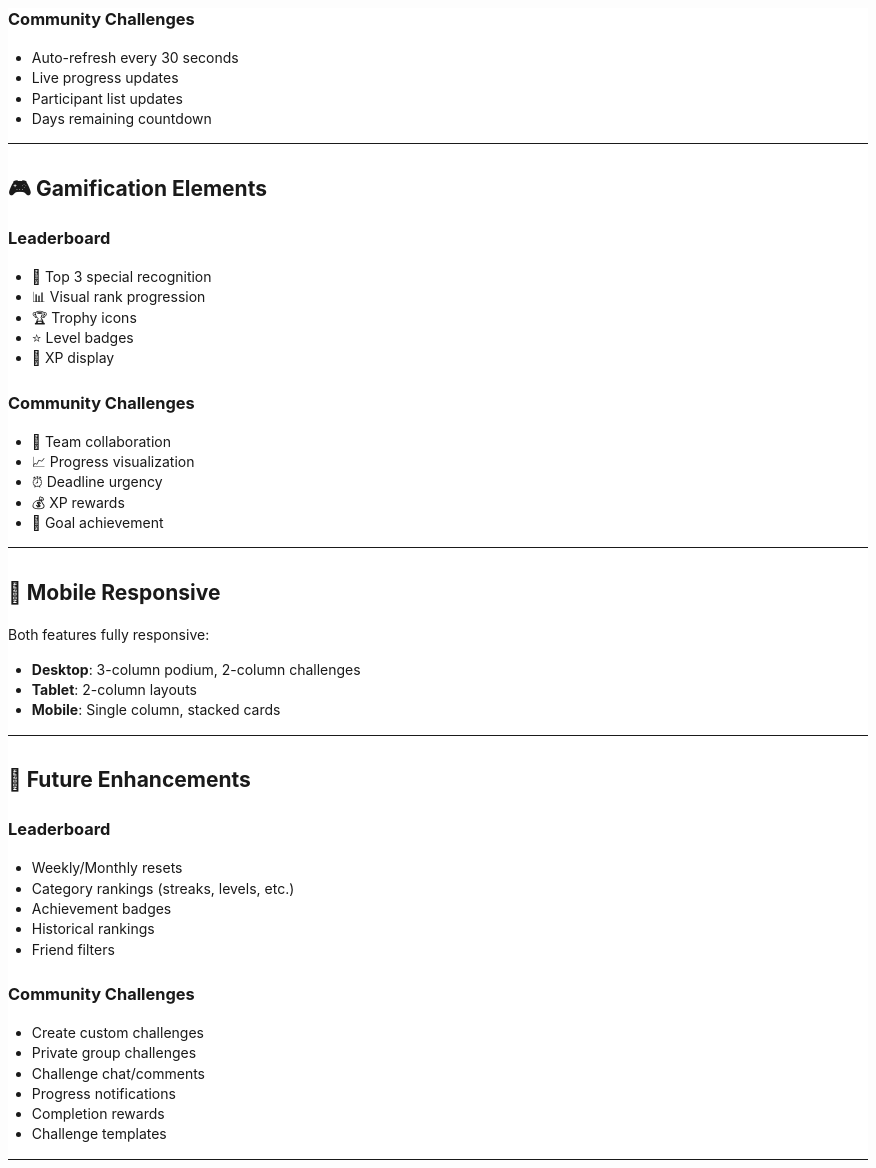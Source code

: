 ### Community Challenges
- Auto-refresh every 30 seconds
- Live progress updates
- Participant list updates
- Days remaining countdown

---

## 🎮 Gamification Elements

### Leaderboard
- 🥇 Top 3 special recognition
- 📊 Visual rank progression
- 🏆 Trophy icons
- ⭐ Level badges
- 💎 XP display

### Community Challenges
- 👥 Team collaboration
- 📈 Progress visualization
- ⏰ Deadline urgency
- 💰 XP rewards
- 🎯 Goal achievement

---

## 📱 Mobile Responsive

Both features fully responsive:
- **Desktop**: 3-column podium, 2-column challenges
- **Tablet**: 2-column layouts
- **Mobile**: Single column, stacked cards

---

## 🎯 Future Enhancements

### Leaderboard
- Weekly/Monthly resets
- Category rankings (streaks, levels, etc.)
- Achievement badges
- Historical rankings
- Friend filters

### Community Challenges
- Create custom challenges
- Private group challenges
- Challenge chat/comments
- Progress notifications
- Completion rewards
- Challenge templates

---